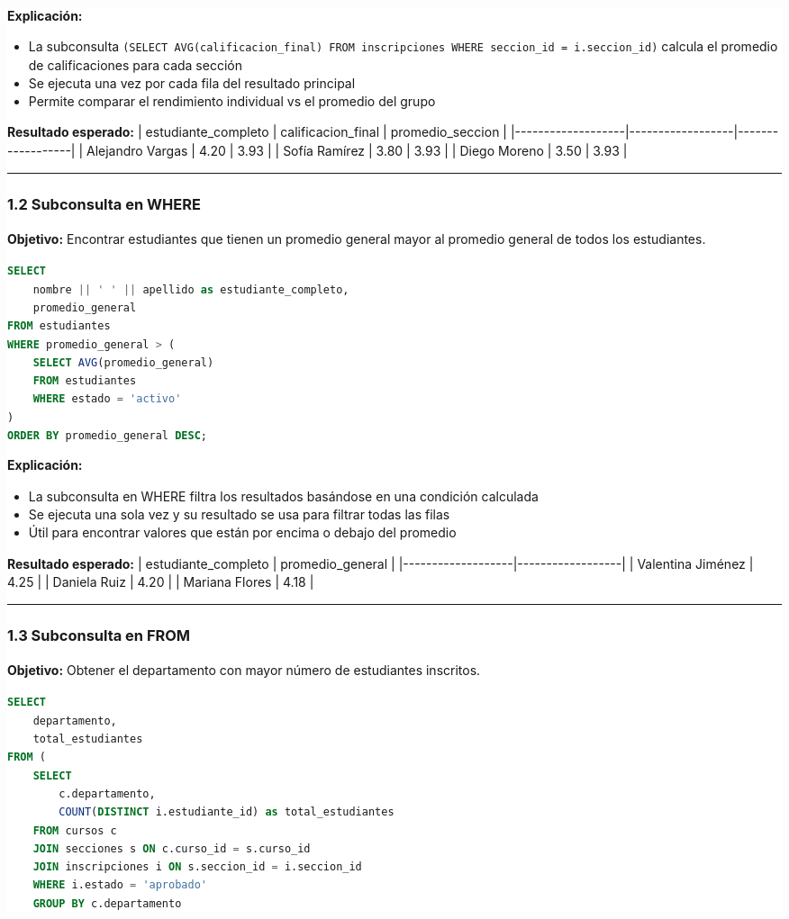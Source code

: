 **Explicación:**
- La subconsulta `(SELECT AVG(calificacion_final) FROM inscripciones WHERE seccion_id = i.seccion_id)` calcula el promedio de calificaciones para cada sección
- Se ejecuta una vez por cada fila del resultado principal
- Permite comparar el rendimiento individual vs el promedio del grupo

**Resultado esperado:**
| estudiante_completo | calificacion_final | promedio_seccion |
|-------------------|------------------|------------------|
| Alejandro Vargas | 4.20 | 3.93 |
| Sofía Ramírez | 3.80 | 3.93 |
| Diego Moreno | 3.50 | 3.93 |

---

### **1.2 Subconsulta en WHERE**
**Objetivo:** Encontrar estudiantes que tienen un promedio general mayor al promedio general de todos los estudiantes.

```sql
SELECT 
    nombre || ' ' || apellido as estudiante_completo,
    promedio_general
FROM estudiantes
WHERE promedio_general > (
    SELECT AVG(promedio_general) 
    FROM estudiantes 
    WHERE estado = 'activo'
)
ORDER BY promedio_general DESC;
```

**Explicación:**
- La subconsulta en WHERE filtra los resultados basándose en una condición calculada
- Se ejecuta una sola vez y su resultado se usa para filtrar todas las filas
- Útil para encontrar valores que están por encima o debajo del promedio

**Resultado esperado:**
| estudiante_completo | promedio_general |
|-------------------|------------------|
| Valentina Jiménez | 4.25 |
| Daniela Ruiz | 4.20 |
| Mariana Flores | 4.18 |

---

### **1.3 Subconsulta en FROM**
**Objetivo:** Obtener el departamento con mayor número de estudiantes inscritos.

```sql
SELECT 
    departamento,
    total_estudiantes
FROM (
    SELECT 
        c.departamento,
        COUNT(DISTINCT i.estudiante_id) as total_estudiantes
    FROM cursos c
    JOIN secciones s ON c.curso_id = s.curso_id
    JOIN inscripciones i ON s.seccion_id = i.seccion_id
    WHERE i.estado = 'aprobado'
    GROUP BY c.departamento
```